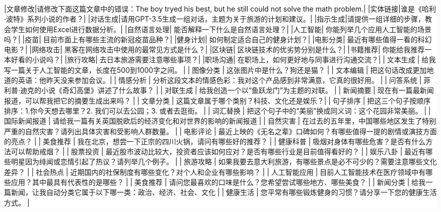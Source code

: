 |文章修改|请修改下面这篇文章中的错误：The boy tryed his best, but he still could not solve the math problem.|
|实体链接|谁是《哈利·波特》系列小说的作者？|
|对话生成|请用GPT-3.5生成一组对话，主题为关于旅游的计划和建议。|
|指示生成|请提供一组详细的步骤，教会学生如何使用Excel进行数据分析。|
|自然语言处理| 能否解释一下什么是自然语言处理？|
|人工智能| 你能列举几个应用人工智能的场景吗？|
|疫苗| 目前市面上有哪些主流的新冠疫苗品种？|
|健身计划| 如何制定适合自己的健身计划？|
|电影分类| 最近有哪些值得一看的科幻电影？|
|网络攻击| 黑客在网络攻击中使用的最常见方式是什么？|
|区块链| 区块链技术的优劣势分别是什么？|
|书籍推荐| 你能给我推荐一本好看的小说吗？|
|旅行攻略| 去日本旅游需要注意哪些事项？|
|职场沟通| 在职场上，如何更好地与同事进行沟通交流？|
| 文本生成 | 给我写一篇关于人工智能的文章，长度在500到1000字之间。 |
| 图像分类 | 这张图片中是什么？狗还是猫？ |
| 文本编辑 | 把这句话改成更加地道的英语：他昨天没来参加会议。|
| 情感分析 | 分析这段文本的情感色彩：我对这个产品感到非常满意，它真的很好用。 |
| 问答系统 | 菲利普·迪克的小说《奇幻高堡》讲述了什么故事？ |
| 对联生成 | 给我创造一个以“鱼跃龙门”为主题的对联。 |
| 新闻摘要 | 现在有一篇最新闻报道，可以帮我把它的摘要生成出来吗？ |
| 文章分类 | 这篇文章属于哪个类别？科技、文化还是娱乐？|
| 句子排序 | 把这三个句子按顺序排序：1.你今天想去哪里？2. 我们可以去公园；3. 或者去逛街。 |
| 词汇替换 | 把这个句子中的“美丽”换成同义词：这个花园非常美丽。 |
| 国际新闻报道 | 请给我一篇有关英国脱欧后的经济变化和对世界的影响的新闻报道 |
| 自然灾害 | 在过去的五年里，中国哪些地区发生了特别严重的自然灾害？请列出具体灾害和受影响人群数量。 |
| 电影评论 | 最近上映的《无名之辈》口碑如何？有哪些值得一提的剧情或演技方面的亮点？ |
| 美食推荐 | 我在北京，想尝一下正宗的四川火锅，请问有哪些好的推荐？ |
| 健康科普 | 吸烟对身体有哪些危害？是否有什么方法可以帮助戒烟？ |
| 股票投资 | 最近股市波动比较大，投资者应该如何应对？是否有哪些行业是目前值得看好的？ |
| 娱乐八卦 | 最近有哪些明星因为绯闻或恋情引起了热议？请列举几个例子。 |
| 旅游攻略 | 如果我要去意大利旅游，有哪些景点是必不可少的？需要注意哪些文化差异？ |
| 社会热点 | 近期国内的社保制度有哪些变化？对个人和企业有哪些影响？ |
| 人工智能应用 | 目前人工智能技术在医疗领域中有哪些应用？其中最具有代表性的是哪些？ |
| 美食推荐                                                 | 请问您最喜欢的口味是什么？您希望尝试哪些地方、哪些美食？         |
| 新闻分类                                                 | 给我一篇新闻，让我自动分类它属于以下哪一类：政治、经济、社会、文化 |
| 健康生活                                                 | 您平常有哪些锻炼健身的习惯？请分享一下您的健康生活方式。           |